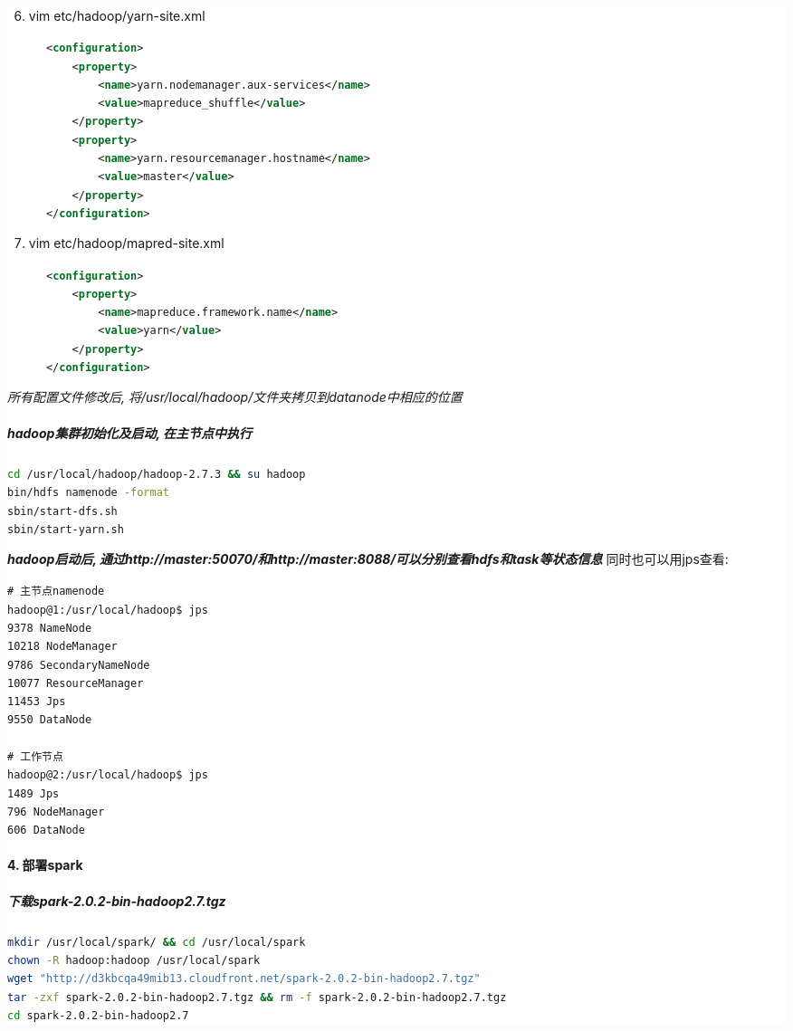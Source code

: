 6) vim etc/hadoop/yarn-site.xml

```xml
      <configuration>
          <property>
              <name>yarn.nodemanager.aux-services</name>
              <value>mapreduce_shuffle</value>
          </property>
          <property>
              <name>yarn.resourcemanager.hostname</name>
              <value>master</value>
          </property>
      </configuration>
```

7) vim etc/hadoop/mapred-site.xml
```xml
      <configuration>
          <property>
              <name>mapreduce.framework.name</name>
              <value>yarn</value>
          </property>
      </configuration>
```

  *所有配置文件修改后, 将/usr/local/hadoop/文件夹拷贝到datanode中相应的位置*

##### hadoop集群初始化及启动, 在主节点中执行
```bash
cd /usr/local/hadoop/hadoop-2.7.3 && su hadoop
bin/hdfs namenode -format
sbin/start-dfs.sh
sbin/start-yarn.sh
```
***hadoop启动后, 通过http://master:50070/和http://master:8088/可以分别查看hdfs和task等状态信息***
同时也可以用jps查看:
```
# 主节点namenode
hadoop@1:/usr/local/hadoop$ jps
9378 NameNode
10218 NodeManager
9786 SecondaryNameNode
10077 ResourceManager
11453 Jps
9550 DataNode

# 工作节点
hadoop@2:/usr/local/hadoop$ jps
1489 Jps
796 NodeManager
606 DataNode
```

#### 4. 部署spark
##### 下载spark-2.0.2-bin-hadoop2.7.tgz
```bash
mkdir /usr/local/spark/ && cd /usr/local/spark
chown -R hadoop:hadoop /usr/local/spark
wget "http://d3kbcqa49mib13.cloudfront.net/spark-2.0.2-bin-hadoop2.7.tgz"
tar -zxf spark-2.0.2-bin-hadoop2.7.tgz && rm -f spark-2.0.2-bin-hadoop2.7.tgz
cd spark-2.0.2-bin-hadoop2.7
```
